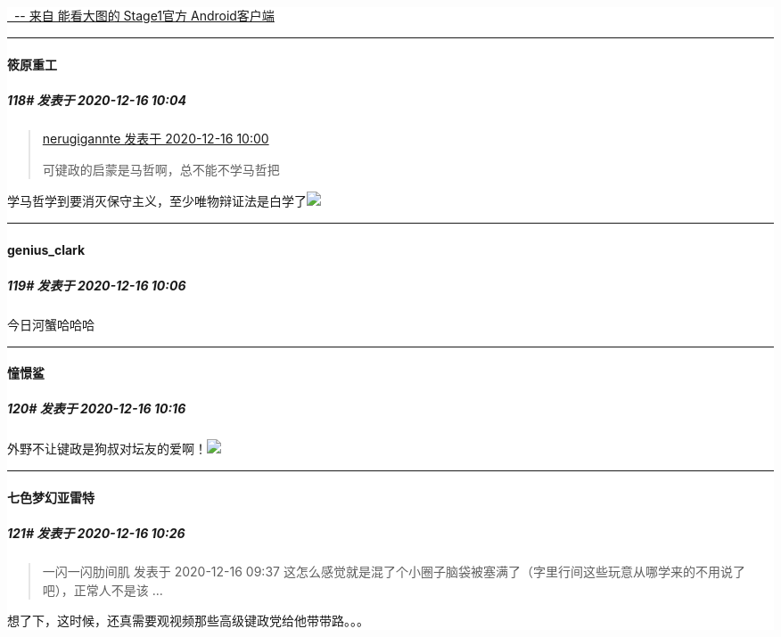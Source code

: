 [  -- 来自 能看大图的 Stage1官方 Android客户端](https://www.coolapk.com/apk/140634)







*****

####  筱原重工  
##### 118#       发表于 2020-12-16 10:04



<blockquote><a href="httphttps://bbs.saraba1st.com/2b/forum.php?mod=redirect&amp;goto=findpost&amp;pid=49737043&amp;ptid=1977817" target="_blank">nerugigannte 发表于 2020-12-16 10:00</a>

可键政的启蒙是马哲啊，总不能不学马哲把</blockquote>
学马哲学到要消灭保守主义，至少唯物辩证法是白学了<img src="https://static.saraba1st.com/image/smiley/face2017/067.png" referrerpolicy="no-referrer">







*****

####  genius_clark  
##### 119#       发表于 2020-12-16 10:06




今日河蟹哈哈哈







*****

####  憧憬鲨  
##### 120#       发表于 2020-12-16 10:16




外野不让键政是狗叔对坛友的爱啊！<img src="https://static.saraba1st.com/image/smiley/face2017/037.png" referrerpolicy="no-referrer">







*****

####  七色梦幻亚雷特  
##### 121#       发表于 2020-12-16 10:26



<blockquote>一闪一闪肋间肌 发表于 2020-12-16 09:37
这怎么感觉就是混了个小圈子脑袋被塞满了（字里行间这些玩意从哪学来的不用说了吧），正常人不是该 ...</blockquote>
想了下，这时候，还真需要观视频那些高级键政党给他带带路。。。
